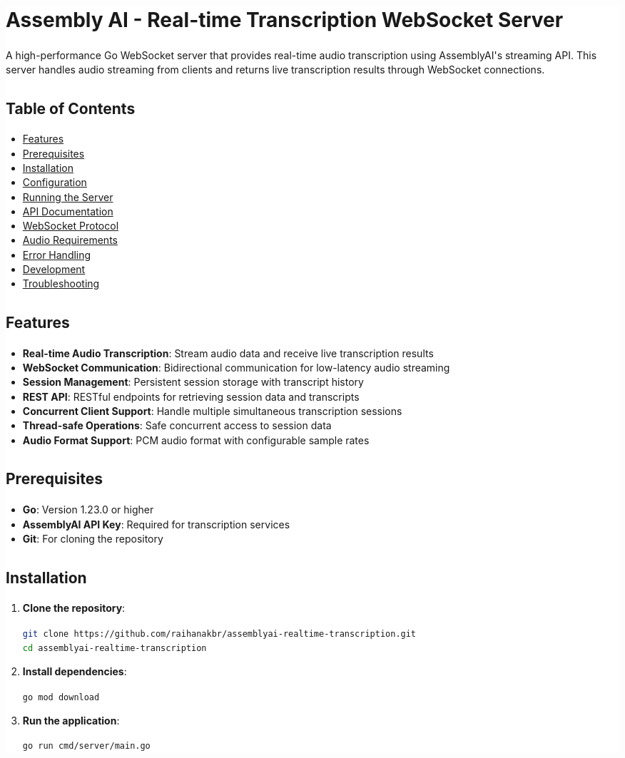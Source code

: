 # Assembly AI - Real-time Transcription WebSocket Server

A high-performance Go WebSocket server that provides real-time audio transcription using AssemblyAI's streaming API. This server handles audio streaming from clients and returns live transcription results through WebSocket connections.

## Table of Contents

- [Features](#features)
- [Prerequisites](#prerequisites)
- [Installation](#installation)
- [Configuration](#configuration)
- [Running the Server](#running-the-server)
- [API Documentation](#api-documentation)
- [WebSocket Protocol](#websocket-protocol)
- [Audio Requirements](#audio-requirements)
- [Error Handling](#error-handling)
- [Development](#development)
- [Troubleshooting](#troubleshooting)

## Features

- **Real-time Audio Transcription**: Stream audio data and receive live transcription results
- **WebSocket Communication**: Bidirectional communication for low-latency audio streaming
- **Session Management**: Persistent session storage with transcript history
- **REST API**: RESTful endpoints for retrieving session data and transcripts
- **Concurrent Client Support**: Handle multiple simultaneous transcription sessions
- **Thread-safe Operations**: Safe concurrent access to session data
- **Audio Format Support**: PCM audio format with configurable sample rates

## Prerequisites

- **Go**: Version 1.23.0 or higher
- **AssemblyAI API Key**: Required for transcription services
- **Git**: For cloning the repository

## Installation

1. **Clone the repository**:

   ```bash
   git clone https://github.com/raihanakbr/assemblyai-realtime-transcription.git
   cd assemblyai-realtime-transcription
   ```

2. **Install dependencies**:

   ```bash
   go mod download
   ```

3. **Run the application**:
   ```bash
   go run cmd/server/main.go
   ```
